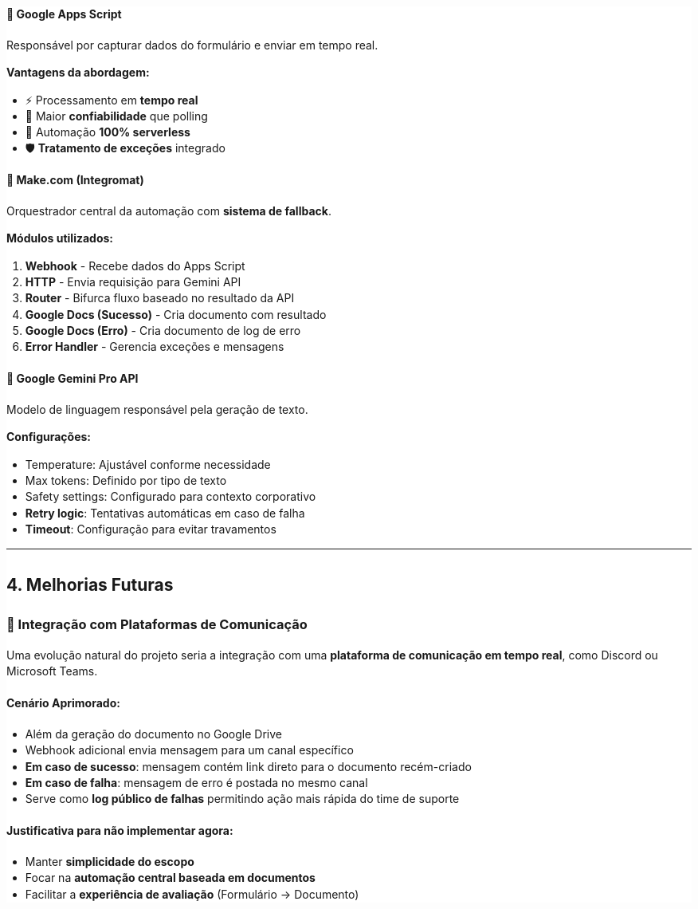 #### 🔧 Google Apps Script

Responsável por capturar dados do formulário e enviar em tempo real.

**Vantagens da abordagem:**
- ⚡ Processamento em **tempo real**
- 🎯 Maior **confiabilidade** que polling
- 🔄 Automação **100% serverless**
- 🛡️ **Tratamento de exceções** integrado

#### 🔗 Make.com (Integromat)

Orquestrador central da automação com **sistema de fallback**.

**Módulos utilizados:**
1. **Webhook** - Recebe dados do Apps Script
2. **HTTP** - Envia requisição para Gemini API
3. **Router** - Bifurca fluxo baseado no resultado da API
4. **Google Docs (Sucesso)** - Cria documento com resultado
5. **Google Docs (Erro)** - Cria documento de log de erro
6. **Error Handler** - Gerencia exceções e mensagens

#### 🤖 Google Gemini Pro API

Modelo de linguagem responsável pela geração de texto.

**Configurações:**
- Temperature: Ajustável conforme necessidade
- Max tokens: Definido por tipo de texto
- Safety settings: Configurado para contexto corporativo
- **Retry logic**: Tentativas automáticas em caso de falha
- **Timeout**: Configuração para evitar travamentos

---

## 4. Melhorias Futuras

### 🎯 Integração com Plataformas de Comunicação

Uma evolução natural do projeto seria a integração com uma **plataforma de comunicação em tempo real**, como Discord ou Microsoft Teams.

#### Cenário Aprimorado:
- Além da geração do documento no Google Drive
- Webhook adicional envia mensagem para um canal específico
- **Em caso de sucesso**: mensagem contém link direto para o documento recém-criado
- **Em caso de falha**: mensagem de erro é postada no mesmo canal
- Serve como **log público de falhas** permitindo ação mais rápida do time de suporte

#### Justificativa para não implementar agora:
- Manter **simplicidade do escopo**
- Focar na **automação central baseada em documentos**
- Facilitar a **experiência de avaliação** (Formulário → Documento)
